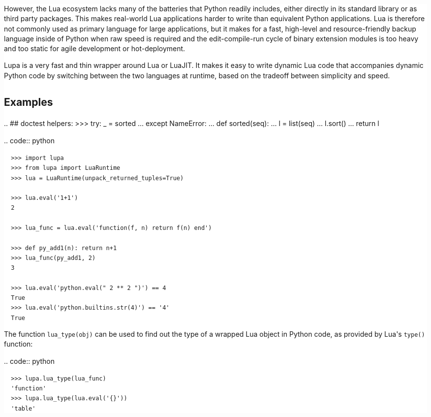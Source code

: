However, the Lua ecosystem lacks many of the batteries that Python
readily includes, either directly in its standard library or as third
party packages. This makes real-world Lua applications harder to write
than equivalent Python applications. Lua is therefore not commonly
used as primary language for large applications, but it makes for a
fast, high-level and resource-friendly backup language inside of
Python when raw speed is required and the edit-compile-run cycle of
binary extension modules is too heavy and too static for agile
development or hot-deployment.

Lupa is a very fast and thin wrapper around Lua or LuaJIT.  It makes it
easy to write dynamic Lua code that accompanies dynamic Python code by
switching between the two languages at runtime, based on the tradeoff
between simplicity and speed.


Examples
--------

..
      ## doctest helpers:
      >>> try: _ = sorted
      ... except NameError:
      ...     def sorted(seq):
      ...         l = list(seq)
      ...         l.sort()
      ...         return l

.. code:: python

      >>> import lupa
      >>> from lupa import LuaRuntime
      >>> lua = LuaRuntime(unpack_returned_tuples=True)

      >>> lua.eval('1+1')
      2

      >>> lua_func = lua.eval('function(f, n) return f(n) end')

      >>> def py_add1(n): return n+1
      >>> lua_func(py_add1, 2)
      3

      >>> lua.eval('python.eval(" 2 ** 2 ")') == 4
      True
      >>> lua.eval('python.builtins.str(4)') == '4'
      True

The function ``lua_type(obj)`` can be used to find out the type of a
wrapped Lua object in Python code, as provided by Lua's ``type()``
function:

.. code:: python

      >>> lupa.lua_type(lua_func)
      'function'
      >>> lupa.lua_type(lua.eval('{}'))
      'table'
